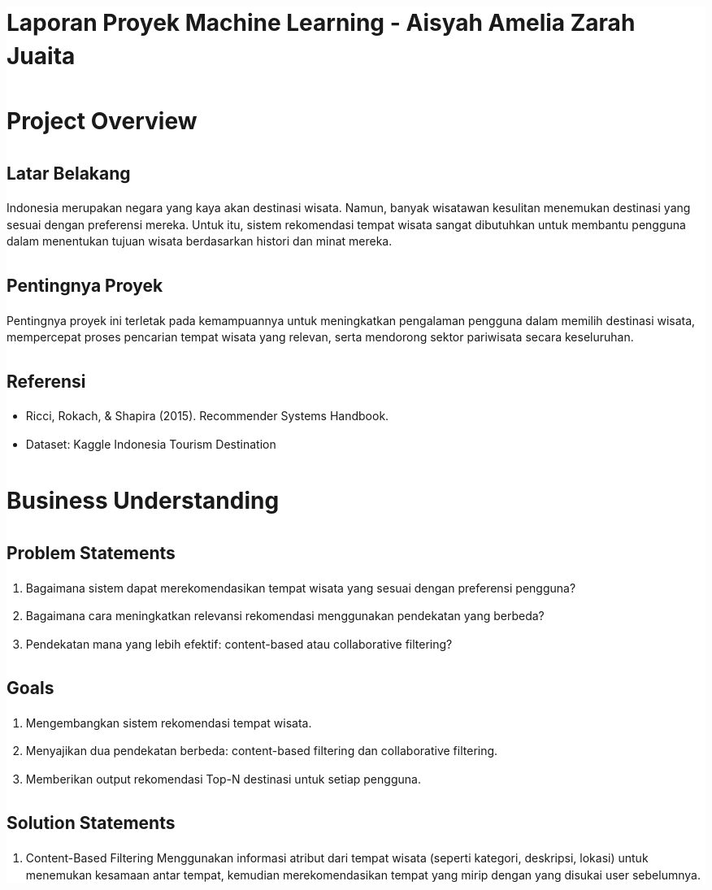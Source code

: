 # Laporan Proyek Machine Learning - Aisyah Amelia Zarah Juaita

# Project Overview

## Latar Belakang

Indonesia merupakan negara yang kaya akan destinasi wisata. Namun, banyak wisatawan kesulitan menemukan destinasi yang sesuai dengan preferensi mereka. Untuk itu, sistem rekomendasi tempat wisata sangat dibutuhkan untuk membantu pengguna dalam menentukan tujuan wisata berdasarkan histori dan minat mereka.

## Pentingnya Proyek

Pentingnya proyek ini terletak pada kemampuannya untuk meningkatkan pengalaman pengguna dalam memilih destinasi wisata, mempercepat proses pencarian tempat wisata yang relevan, serta mendorong sektor pariwisata secara keseluruhan.

## Referensi

- Ricci, Rokach, & Shapira (2015). Recommender Systems Handbook.

- Dataset: Kaggle Indonesia Tourism Destination

# Business Understanding

## Problem Statements

1. Bagaimana sistem dapat merekomendasikan tempat wisata yang sesuai dengan preferensi pengguna?

2. Bagaimana cara meningkatkan relevansi rekomendasi menggunakan pendekatan yang berbeda?
   
3. Pendekatan mana yang lebih efektif: content-based atau collaborative filtering?

## Goals

1. Mengembangkan sistem rekomendasi tempat wisata.

2. Menyajikan dua pendekatan berbeda: content-based filtering dan collaborative filtering.

3. Memberikan output rekomendasi Top-N destinasi untuk setiap pengguna.

## Solution Statements

1. Content-Based Filtering
   Menggunakan informasi atribut dari tempat wisata (seperti kategori, deskripsi, lokasi) untuk 
   menemukan kesamaan antar tempat, kemudian merekomendasikan tempat yang mirip dengan yang 
   disukai user sebelumnya.
